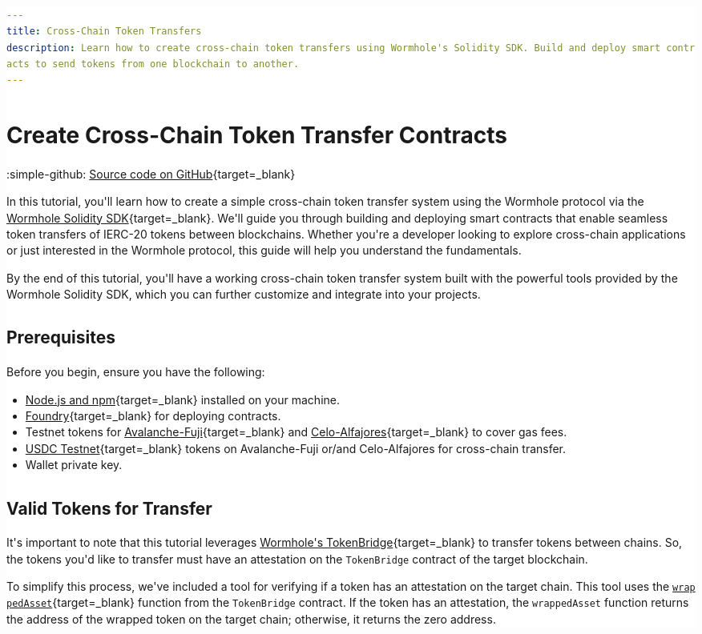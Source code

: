 ```yaml
---
title: Cross-Chain Token Transfers
description: Learn how to create cross-chain token transfers using Wormhole's Solidity SDK. Build and deploy smart contracts to send tokens from one blockchain to another.
---
```


# Create Cross-Chain Token Transfer Contracts

:simple-github: [Source code on GitHub](https://github.com/wormhole-foundation/demo-cross-chain-token-transfer){target=\_blank}

In this tutorial, you'll learn how to create a simple cross-chain token transfer system using the Wormhole protocol via the [Wormhole Solidity SDK](https://github.com/wormhole-foundation/wormhole-solidity-sdk){target=\_blank}. We'll guide you through building and deploying smart contracts that enable seamless token transfers of IERC-20 tokens between blockchains. Whether you're a developer looking to explore cross-chain applications or just interested in the Wormhole protocol, this guide will help you understand the fundamentals.

By the end of this tutorial, you'll have a working cross-chain token transfer system built with the powerful tools provided by the Wormhole Solidity SDK, which you can further customize and integrate into your projects.

## Prerequisites

Before you begin, ensure you have the following:

- [Node.js and npm](https://docs.npmjs.com/downloading-and-installing-node-js-and-npm){target=\_blank} installed on your machine.
- [Foundry](https://getfoundry.sh/introduction/installation/){target=\_blank} for deploying contracts.
- Testnet tokens for [Avalanche-Fuji](https://core.app/tools/testnet-faucet/?token=C){target=\_blank} and [Celo-Alfajores](https://faucet.celo.org/alfajores){target=\_blank} to cover gas fees.
- [USDC Testnet](https://faucet.circle.com/){target=\_blank} tokens on Avalanche-Fuji or/and Celo-Alfajores for cross-chain transfer.
- Wallet private key.

## Valid Tokens for Transfer

It's important to note that this tutorial leverages [Wormhole's TokenBridge](https://github.com/wormhole-foundation/wormhole/blob/6130bbb6f456b42b789a71f7ea2fd049d632d2fb/ethereum/contracts/bridge/TokenBridge.sol){target=\_blank} to transfer tokens between chains. So, the tokens you'd like to transfer must have an attestation on the `TokenBridge` contract of the target blockchain.

To simplify this process, we've included a tool for verifying if a token has an attestation on the target chain. This tool uses the [`wrappedAsset`](https://github.com/wormhole-foundation/wormhole/blob/6130bbb6f456b42b789a71f7ea2fd049d632d2fb/ethereum/contracts/bridge/BridgeGetters.sol#L50-L52){target=\_blank} function from the `TokenBridge` contract. If the token has an attestation, the `wrappedAsset` function returns the address of the wrapped token on the target chain; otherwise, it returns the zero address.
